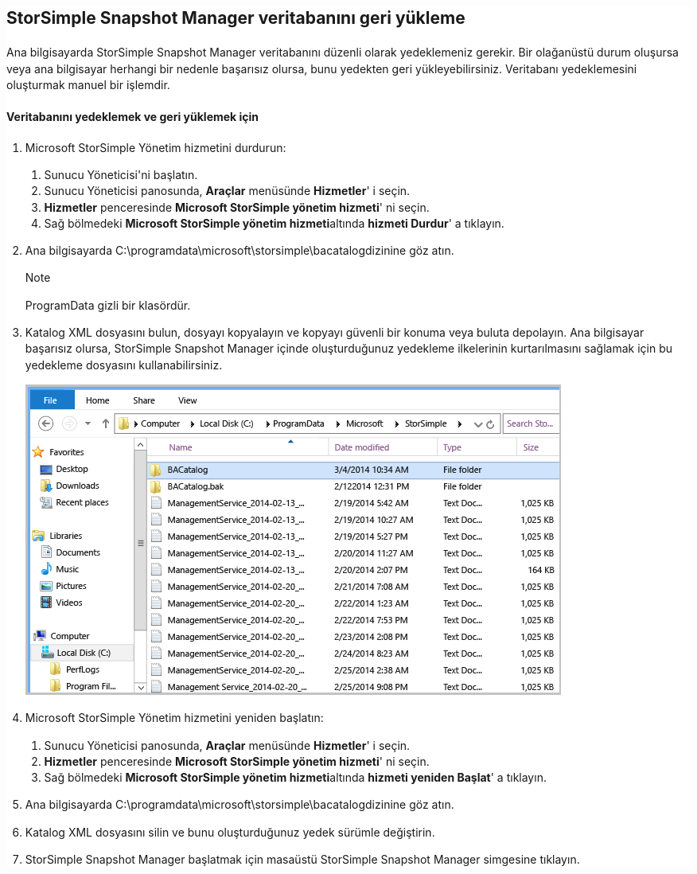 ## <a name="restore-the-storsimple-snapshot-manager-database"></a>StorSimple Snapshot Manager veritabanını geri yükleme
Ana bilgisayarda StorSimple Snapshot Manager veritabanını düzenli olarak yedeklemeniz gerekir. Bir olağanüstü durum oluşursa veya ana bilgisayar herhangi bir nedenle başarısız olursa, bunu yedekten geri yükleyebilirsiniz. Veritabanı yedeklemesini oluşturmak manuel bir işlemdir.

#### <a name="to-back-up-and-restore-the-database"></a>Veritabanını yedeklemek ve geri yüklemek için
1. Microsoft StorSimple Yönetim hizmetini durdurun:
   
   1. Sunucu Yöneticisi'ni başlatın.
   2. Sunucu Yöneticisi panosunda, **Araçlar** menüsünde **Hizmetler**' i seçin.
   3. **Hizmetler** penceresinde **Microsoft StorSimple yönetim hizmeti**' ni seçin.
   4. Sağ bölmedeki **Microsoft StorSimple yönetim hizmeti**altında **hizmeti Durdur**' a tıklayın.
2. Ana bilgisayarda C:\programdata\microsoft\storsimple\bacatalogdizinine göz atın. 
   
   > [!NOTE]
   > ProgramData gizli bir klasördür.
   > 
   > 
3. Katalog XML dosyasını bulun, dosyayı kopyalayın ve kopyayı güvenli bir konuma veya buluta depolayın. Ana bilgisayar başarısız olursa, StorSimple Snapshot Manager içinde oluşturduğunuz yedekleme ilkelerinin kurtarılmasını sağlamak için bu yedekleme dosyasını kullanabilirsiniz.
   
    ![Azure StorSimple yedekleme kataloğu dosyası](./media/storsimple-snapshot-manager-manage-backup-catalog/HCS_SSM_bacatalog.png)
4. Microsoft StorSimple Yönetim hizmetini yeniden başlatın: 
   
   1. Sunucu Yöneticisi panosunda, **Araçlar** menüsünde **Hizmetler**' i seçin.
   2. **Hizmetler** penceresinde **Microsoft StorSimple yönetim hizmeti**' ni seçin.
   3. Sağ bölmedeki **Microsoft StorSimple yönetim hizmeti**altında **hizmeti yeniden Başlat**' a tıklayın.
5. Ana bilgisayarda C:\programdata\microsoft\storsimple\bacatalogdizinine göz atın. 
6. Katalog XML dosyasını silin ve bunu oluşturduğunuz yedek sürümle değiştirin. 
7. StorSimple Snapshot Manager başlatmak için masaüstü StorSimple Snapshot Manager simgesine tıklayın. 
